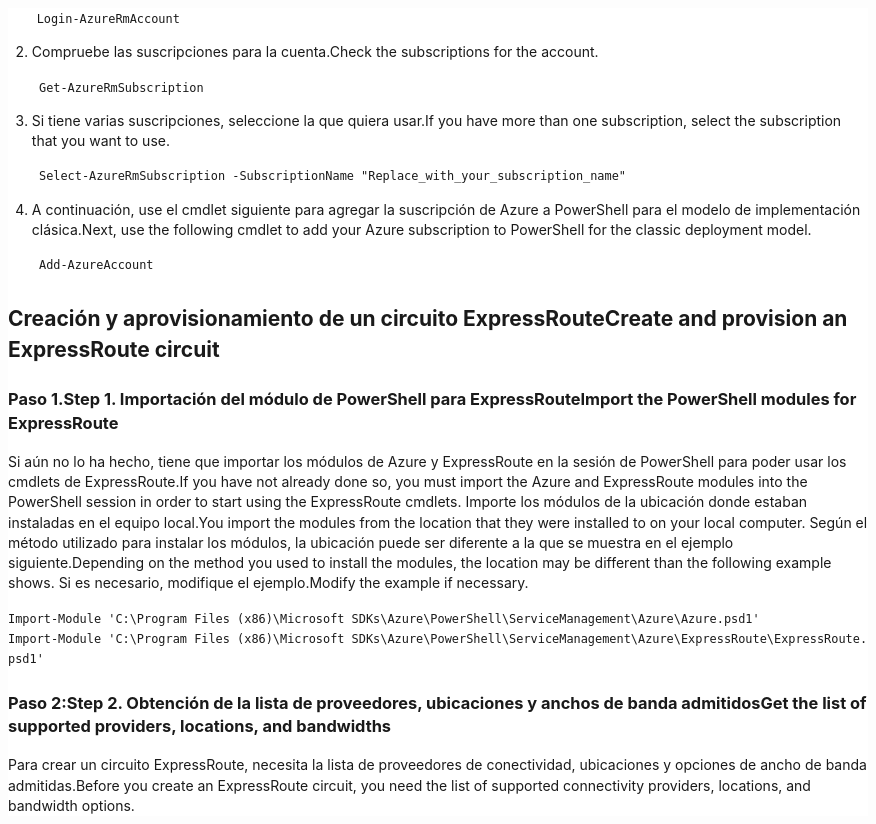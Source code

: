         Login-AzureRmAccount

2. <span data-ttu-id="9ac61-124">Compruebe las suscripciones para la cuenta.</span><span class="sxs-lookup"><span data-stu-id="9ac61-124">Check the subscriptions for the account.</span></span>

        Get-AzureRmSubscription

3. <span data-ttu-id="9ac61-125">Si tiene varias suscripciones, seleccione la que quiera usar.</span><span class="sxs-lookup"><span data-stu-id="9ac61-125">If you have more than one subscription, select the subscription that you want to use.</span></span>

        Select-AzureRmSubscription -SubscriptionName "Replace_with_your_subscription_name"

4. <span data-ttu-id="9ac61-126">A continuación, use el cmdlet siguiente para agregar la suscripción de Azure a PowerShell para el modelo de implementación clásica.</span><span class="sxs-lookup"><span data-stu-id="9ac61-126">Next, use the following cmdlet to add your Azure subscription to PowerShell for the classic deployment model.</span></span>

        Add-AzureAccount

## <a name="create-and-provision-an-expressroute-circuit"></a><span data-ttu-id="9ac61-127">Creación y aprovisionamiento de un circuito ExpressRoute</span><span class="sxs-lookup"><span data-stu-id="9ac61-127">Create and provision an ExpressRoute circuit</span></span>
### <a name="step-1-import-the-powershell-modules-for-expressroute"></a><span data-ttu-id="9ac61-128">Paso 1.</span><span class="sxs-lookup"><span data-stu-id="9ac61-128">Step 1.</span></span> <span data-ttu-id="9ac61-129">Importación del módulo de PowerShell para ExpressRoute</span><span class="sxs-lookup"><span data-stu-id="9ac61-129">Import the PowerShell modules for ExpressRoute</span></span>
 <span data-ttu-id="9ac61-130">Si aún no lo ha hecho, tiene que importar los módulos de Azure y ExpressRoute en la sesión de PowerShell para poder usar los cmdlets de ExpressRoute.</span><span class="sxs-lookup"><span data-stu-id="9ac61-130">If you have not already done so, you must import the Azure and ExpressRoute modules into the PowerShell session in order to start using the ExpressRoute cmdlets.</span></span> <span data-ttu-id="9ac61-131">Importe los módulos de la ubicación donde estaban instaladas en el equipo local.</span><span class="sxs-lookup"><span data-stu-id="9ac61-131">You import the modules from the location that they were installed to on your local computer.</span></span> <span data-ttu-id="9ac61-132">Según el método utilizado para instalar los módulos, la ubicación puede ser diferente a la que se muestra en el ejemplo siguiente.</span><span class="sxs-lookup"><span data-stu-id="9ac61-132">Depending on the method you used to install the modules, the location may be different than the following example shows.</span></span> <span data-ttu-id="9ac61-133">Si es necesario, modifique el ejemplo.</span><span class="sxs-lookup"><span data-stu-id="9ac61-133">Modify the example if necessary.</span></span>  

    Import-Module 'C:\Program Files (x86)\Microsoft SDKs\Azure\PowerShell\ServiceManagement\Azure\Azure.psd1'
    Import-Module 'C:\Program Files (x86)\Microsoft SDKs\Azure\PowerShell\ServiceManagement\Azure\ExpressRoute\ExpressRoute.psd1'

### <a name="step-2-get-the-list-of-supported-providers-locations-and-bandwidths"></a><span data-ttu-id="9ac61-134">Paso 2:</span><span class="sxs-lookup"><span data-stu-id="9ac61-134">Step 2.</span></span> <span data-ttu-id="9ac61-135">Obtención de la lista de proveedores, ubicaciones y anchos de banda admitidos</span><span class="sxs-lookup"><span data-stu-id="9ac61-135">Get the list of supported providers, locations, and bandwidths</span></span>
<span data-ttu-id="9ac61-136">Para crear un circuito ExpressRoute, necesita la lista de proveedores de conectividad, ubicaciones y opciones de ancho de banda admitidas.</span><span class="sxs-lookup"><span data-stu-id="9ac61-136">Before you create an ExpressRoute circuit, you need the list of supported connectivity providers, locations, and bandwidth options.</span></span>

